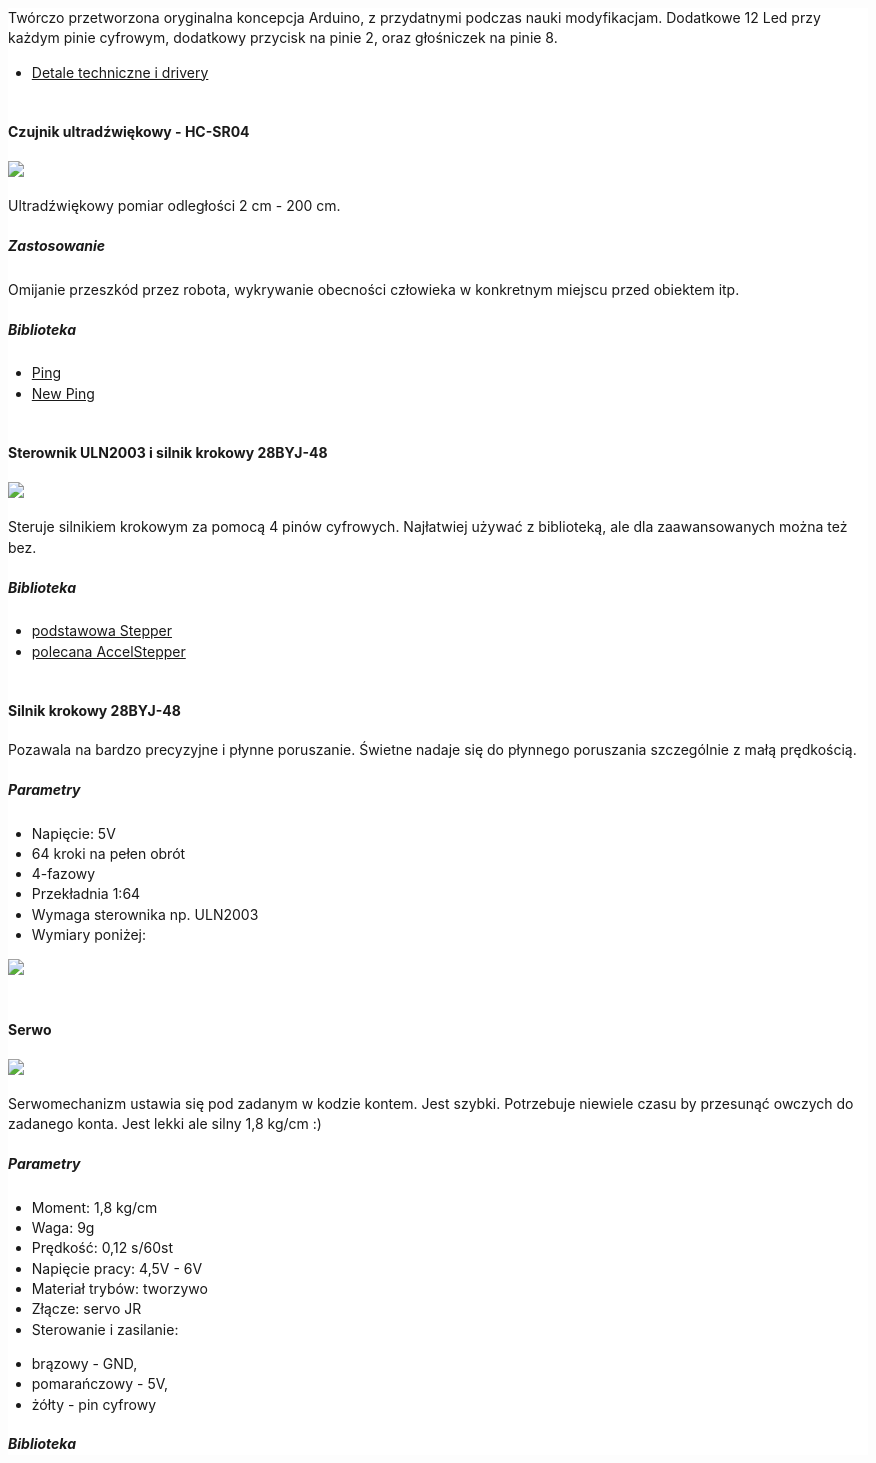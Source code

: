Twórczo przetworzona oryginalna koncepcja Arduino, z przydatnymi  podczas nauki modyfikacjam. Dodatkowe 12 Led przy każdym pinie cyfrowym, dodatkowy przycisk na pinie 2, oraz głośniczek na pinie 8.

- [Detale techniczne i drivery](https://www.cytron.io/p-maker-nano-simplifying-arduino-for-projects) 

# 
# 
#### Czujnik ultradźwiękowy - HC-SR04  
![](foto/HC-SR04.png)

Ultradźwiękowy pomiar odległości 2 cm - 200 cm. 
##### Zastosowanie 
Omijanie przeszkód przez robota, wykrywanie obecności człowieka w konkretnym miejscu przed obiektem itp.
##### Biblioteka
- [Ping](https://playground.arduino.cc/Code/Ping/)
- [New Ping](https://bitbucket.org/teckel12/arduino-new-ping/wiki/Home)
# 
# 
#### Sterownik ULN2003 i silnik krokowy 28BYJ-48
![](foto/stepper.png)

Steruje silnikiem krokowym za pomocą 4 pinów cyfrowych.
Najłatwiej używać z biblioteką, ale dla zaawansowanych można też bez.
##### Biblioteka
- [podstawowa Stepper](https://www.arduino.cc/en/reference/stepper)
- [polecana AccelStepper](http://www.airspayce.com/mikem/arduino/AccelStepper/index.html)
# 
#### Silnik krokowy 28BYJ-48
Pozawala na bardzo precyzyjne i płynne poruszanie. Świetne nadaje się do płynnego poruszania szczególnie z małą prędkością.
#####  Parametry
- Napięcie: 5V
- 64 kroki na pełen obrót
- 4-fazowy
- Przekładnia 1:64
- Wymaga sterownika np. ULN2003
- Wymiary poniżej:

![](foto/28BYJ-48-dims.png)

# 
# 
#### Serwo 
![](foto/sg90.png)

Serwomechanizm ustawia się pod zadanym w kodzie kontem. Jest szybki. Potrzebuje niewiele czasu by przesunąć owczych do zadanego konta. Jest lekki ale silny 1,8 kg/cm :)
##### Parametry
- Moment: 1,8 kg/cm
- Waga: 9g
- Prędkość: 0,12 s/60st
- Napięcie pracy: 4,5V - 6V
- Materiał trybów: tworzywo
- Złącze: servo JR
- Sterowanie i zasilanie: 
* brązowy - GND, 
* pomarańczowy - 5V, 
* żółty - pin cyfrowy 
##### Biblioteka 